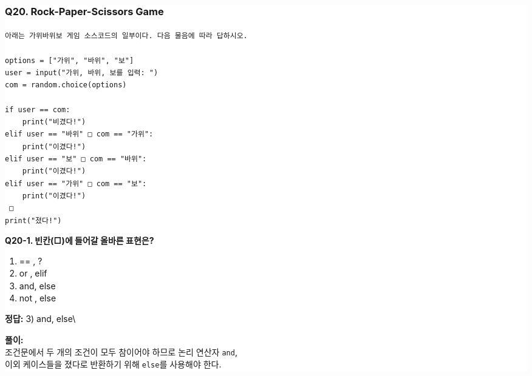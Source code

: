 ### Q20. Rock-Paper-Scissors Game

```
아래는 가위바위보 게임 소스코드의 일부이다. 다음 물음에 따라 답하시오.

options = ["가위", "바위", "보"]
user = input("가위, 바위, 보를 입력: ")
com = random.choice(options)

if user == com:
    print("비겼다!")
elif user == "바위" □ com == "가위":
    print("이겼다!")
elif user == "보" □ com == "바위":
    print("이겼다!")
elif user == "가위" □ com == "보":
    print("이겼다!")
 □
print("졌다!")
```

**Q20-1. 빈칸(□)에 들어갈 올바른 표현은?**

1. \== , ?
2. or , elif
3. and, else
4. not , else

**정답:** 3) and, else\


**풀이:**\
조건문에서 두 개의 조건이 모두 참이어야 하므로 논리 연산자 `and`, \
이외 케이스들을 졌다로 반환하기 위해 `else`를 사용해야 한다.

